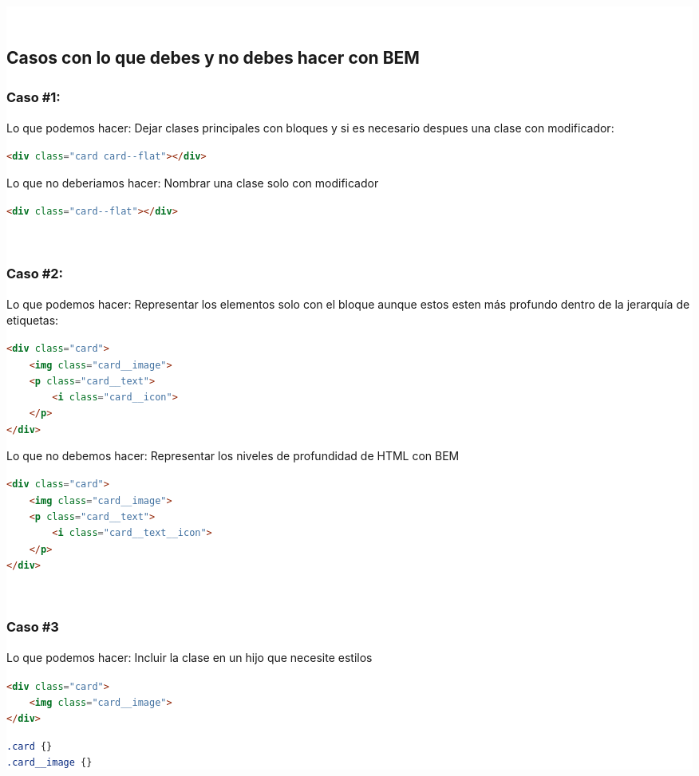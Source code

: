 <br>

## Casos con lo que debes y no debes hacer con BEM


### Caso #1:
Lo que podemos hacer: Dejar clases principales con bloques y si es necesario despues una clase con modificador:

```html
<div class="card card--flat"></div>
```

Lo que no deberiamos hacer: Nombrar una clase solo con modificador

```html
<div class="card--flat"></div>
```

<br>

### Caso #2:
Lo que podemos hacer: Representar los elementos solo con el bloque aunque estos esten más profundo dentro de la jerarquía de etiquetas:

```html
<div class="card">
    <img class="card__image">
    <p class="card__text">
        <i class="card__icon">
    </p>
</div>
```

Lo que no debemos hacer: Representar los niveles de profundidad de HTML con BEM

```html
<div class="card">
    <img class="card__image">
    <p class="card__text">
        <i class="card__text__icon">
    </p>
</div>
```

<br>

### Caso #3
Lo que podemos hacer: Incluir la clase en un hijo que necesite estilos

```html
<div class="card">
    <img class="card__image">
</div>
```
```css
.card {}
.card__image {}
```
